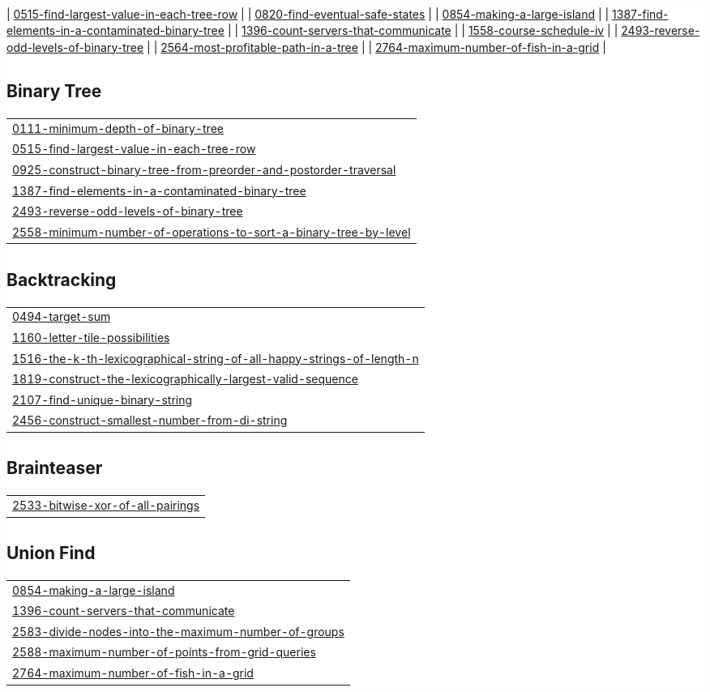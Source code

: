 | [0515-find-largest-value-in-each-tree-row](https://github.com/pranavv444/dsacodingproblems-cf-cc-lc-/tree/master/0515-find-largest-value-in-each-tree-row) |
| [0820-find-eventual-safe-states](https://github.com/pranavv444/dsacodingproblems-cf-cc-lc-/tree/master/0820-find-eventual-safe-states) |
| [0854-making-a-large-island](https://github.com/pranavv444/dsacodingproblems-cf-cc-lc-/tree/master/0854-making-a-large-island) |
| [1387-find-elements-in-a-contaminated-binary-tree](https://github.com/pranavv444/dsacodingproblems-cf-cc-lc-/tree/master/1387-find-elements-in-a-contaminated-binary-tree) |
| [1396-count-servers-that-communicate](https://github.com/pranavv444/dsacodingproblems-cf-cc-lc-/tree/master/1396-count-servers-that-communicate) |
| [1558-course-schedule-iv](https://github.com/pranavv444/dsacodingproblems-cf-cc-lc-/tree/master/1558-course-schedule-iv) |
| [2493-reverse-odd-levels-of-binary-tree](https://github.com/pranavv444/dsacodingproblems-cf-cc-lc-/tree/master/2493-reverse-odd-levels-of-binary-tree) |
| [2564-most-profitable-path-in-a-tree](https://github.com/pranavv444/dsacodingproblems-cf-cc-lc-/tree/master/2564-most-profitable-path-in-a-tree) |
| [2764-maximum-number-of-fish-in-a-grid](https://github.com/pranavv444/dsacodingproblems-cf-cc-lc-/tree/master/2764-maximum-number-of-fish-in-a-grid) |
## Binary Tree
|  |
| ------- |
| [0111-minimum-depth-of-binary-tree](https://github.com/pranavv444/dsacodingproblems-cf-cc-lc-/tree/master/0111-minimum-depth-of-binary-tree) |
| [0515-find-largest-value-in-each-tree-row](https://github.com/pranavv444/dsacodingproblems-cf-cc-lc-/tree/master/0515-find-largest-value-in-each-tree-row) |
| [0925-construct-binary-tree-from-preorder-and-postorder-traversal](https://github.com/pranavv444/dsacodingproblems-cf-cc-lc-/tree/master/0925-construct-binary-tree-from-preorder-and-postorder-traversal) |
| [1387-find-elements-in-a-contaminated-binary-tree](https://github.com/pranavv444/dsacodingproblems-cf-cc-lc-/tree/master/1387-find-elements-in-a-contaminated-binary-tree) |
| [2493-reverse-odd-levels-of-binary-tree](https://github.com/pranavv444/dsacodingproblems-cf-cc-lc-/tree/master/2493-reverse-odd-levels-of-binary-tree) |
| [2558-minimum-number-of-operations-to-sort-a-binary-tree-by-level](https://github.com/pranavv444/dsacodingproblems-cf-cc-lc-/tree/master/2558-minimum-number-of-operations-to-sort-a-binary-tree-by-level) |
## Backtracking
|  |
| ------- |
| [0494-target-sum](https://github.com/pranavv444/dsacodingproblems-cf-cc-lc-/tree/master/0494-target-sum) |
| [1160-letter-tile-possibilities](https://github.com/pranavv444/dsacodingproblems-cf-cc-lc-/tree/master/1160-letter-tile-possibilities) |
| [1516-the-k-th-lexicographical-string-of-all-happy-strings-of-length-n](https://github.com/pranavv444/dsacodingproblems-cf-cc-lc-/tree/master/1516-the-k-th-lexicographical-string-of-all-happy-strings-of-length-n) |
| [1819-construct-the-lexicographically-largest-valid-sequence](https://github.com/pranavv444/dsacodingproblems-cf-cc-lc-/tree/master/1819-construct-the-lexicographically-largest-valid-sequence) |
| [2107-find-unique-binary-string](https://github.com/pranavv444/dsacodingproblems-cf-cc-lc-/tree/master/2107-find-unique-binary-string) |
| [2456-construct-smallest-number-from-di-string](https://github.com/pranavv444/dsacodingproblems-cf-cc-lc-/tree/master/2456-construct-smallest-number-from-di-string) |
## Brainteaser
|  |
| ------- |
| [2533-bitwise-xor-of-all-pairings](https://github.com/pranavv444/dsacodingproblems-cf-cc-lc-/tree/master/2533-bitwise-xor-of-all-pairings) |
## Union Find
|  |
| ------- |
| [0854-making-a-large-island](https://github.com/pranavv444/dsacodingproblems-cf-cc-lc-/tree/master/0854-making-a-large-island) |
| [1396-count-servers-that-communicate](https://github.com/pranavv444/dsacodingproblems-cf-cc-lc-/tree/master/1396-count-servers-that-communicate) |
| [2583-divide-nodes-into-the-maximum-number-of-groups](https://github.com/pranavv444/dsacodingproblems-cf-cc-lc-/tree/master/2583-divide-nodes-into-the-maximum-number-of-groups) |
| [2588-maximum-number-of-points-from-grid-queries](https://github.com/pranavv444/dsacodingproblems-cf-cc-lc-/tree/master/2588-maximum-number-of-points-from-grid-queries) |
| [2764-maximum-number-of-fish-in-a-grid](https://github.com/pranavv444/dsacodingproblems-cf-cc-lc-/tree/master/2764-maximum-number-of-fish-in-a-grid) |